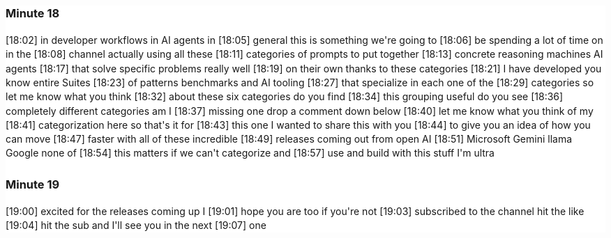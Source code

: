 ### Minute 18

[18:02] in developer workflows in AI agents in
[18:05] general this is something we're going to
[18:06] be spending a lot of time on in the
[18:08] channel actually using all these
[18:11] categories of prompts to put together
[18:13] concrete reasoning machines AI agents
[18:17] that solve specific problems really well
[18:19] on their own thanks to these categories
[18:21] I have developed you know entire Suites
[18:23] of patterns benchmarks and AI tooling
[18:27] that specialize in each one of the
[18:29] categories so let me know what you think
[18:32] about these six categories do you find
[18:34] this grouping useful do you see
[18:36] completely different categories am I
[18:37] missing one drop a comment down below
[18:40] let me know what you think of my
[18:41] categorization here so that's it for
[18:43] this one I wanted to share this with you
[18:44] to give you an idea of how you can move
[18:47] faster with all of these incredible
[18:49] releases coming out from open AI
[18:51] Microsoft Gemini llama Google none of
[18:54] this matters if we can't categorize and
[18:57] use and build with this stuff I'm ultra

### Minute 19

[19:00] excited for the releases coming up I
[19:01] hope you are too if you're not
[19:03] subscribed to the channel hit the like
[19:04] hit the sub and I'll see you in the next
[19:07] one